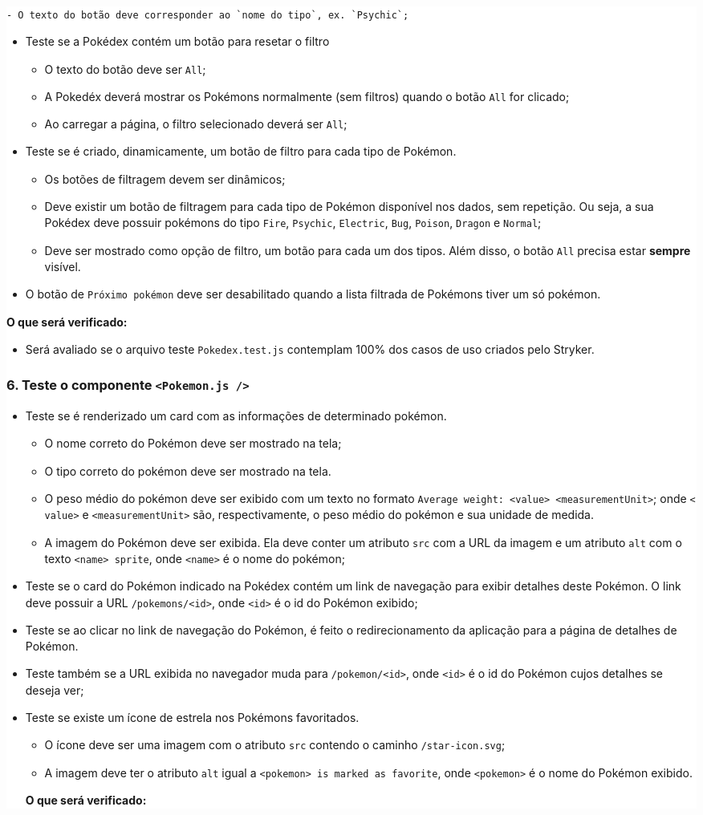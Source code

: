     - O texto do botão deve corresponder ao `nome do tipo`, ex. `Psychic`;

  - Teste se a Pokédex contém um botão para resetar o filtro

    - O texto do botão deve ser `All`;

    - A Pokedéx deverá mostrar os Pokémons normalmente (sem filtros) quando o botão `All` for clicado;

    - Ao carregar a página, o filtro selecionado deverá ser `All`;

  - Teste se é criado, dinamicamente, um botão de filtro para cada tipo de Pokémon.

    - Os botões de filtragem devem ser dinâmicos;

    - Deve existir um botão de filtragem para cada tipo de Pokémon disponível nos dados, sem repetição. Ou seja, a sua Pokédex deve possuir pokémons do tipo `Fire`, `Psychic`, `Electric`, `Bug`, `Poison`, `Dragon` e `Normal`;
    
    - Deve ser mostrado como opção de filtro, um botão para cada um dos tipos. Além disso, o botão `All` precisa estar **sempre** visível.

  - O botão de `Próximo pokémon` deve ser desabilitado quando a lista filtrada de Pokémons tiver um só pokémon.

  **O que será verificado:**

  - Será avaliado se o arquivo teste `Pokedex.test.js` contemplam 100% dos casos de uso criados pelo Stryker.

### 6. Teste o componente `<Pokemon.js />`

  - Teste se é renderizado um card com as informações de determinado pokémon.

    - O nome correto do Pokémon deve ser mostrado na tela;

    - O tipo correto do pokémon deve ser mostrado na tela.

    - O peso médio do pokémon deve ser exibido com um texto no formato `Average weight: <value> <measurementUnit>`; onde `<value>` e `<measurementUnit>` são, respectivamente, o peso médio do pokémon e sua unidade de medida.

    - A imagem do Pokémon deve ser exibida. Ela deve conter um atributo `src` com a URL da imagem e um atributo `alt` com o texto `<name> sprite`, onde `<name>` é o nome do pokémon;

  - Teste se o card do Pokémon indicado na Pokédex contém um link de navegação para exibir detalhes deste Pokémon. O link deve possuir a URL `/pokemons/<id>`, onde `<id>` é o id do Pokémon exibido;

  - Teste se ao clicar no link de navegação do Pokémon, é feito o redirecionamento da aplicação para a página de detalhes de Pokémon. 
  
  - Teste também se a URL exibida no navegador muda para `/pokemon/<id>`, onde `<id>` é o id do Pokémon cujos detalhes se deseja ver;

  - Teste se existe um ícone de estrela nos Pokémons favoritados.

    - O ícone deve ser uma imagem com o atributo `src` contendo o caminho `/star-icon.svg`;

    - A imagem deve ter o atributo `alt` igual a `<pokemon> is marked as favorite`, onde `<pokemon>` é o nome do Pokémon exibido.

    **O que será verificado:**
